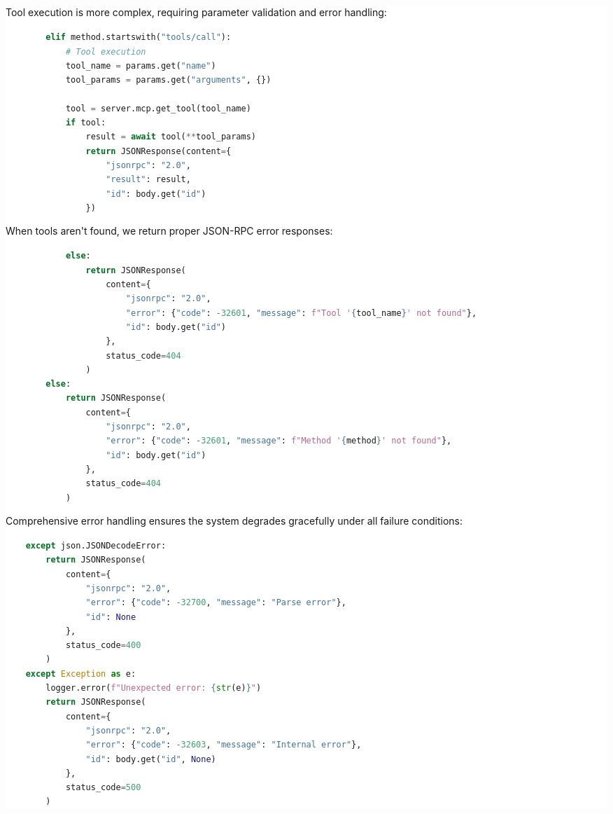 Tool execution is more complex, requiring parameter validation and error handling:

```python
        elif method.startswith("tools/call"):
            # Tool execution
            tool_name = params.get("name")
            tool_params = params.get("arguments", {})
            
            tool = server.mcp.get_tool(tool_name)
            if tool:
                result = await tool(**tool_params)
                return JSONResponse(content={
                    "jsonrpc": "2.0",
                    "result": result,
                    "id": body.get("id")
                })
```

When tools aren't found, we return proper JSON-RPC error responses:

```python
            else:
                return JSONResponse(
                    content={
                        "jsonrpc": "2.0",
                        "error": {"code": -32601, "message": f"Tool '{tool_name}' not found"},
                        "id": body.get("id")
                    },
                    status_code=404
                )
        else:
            return JSONResponse(
                content={
                    "jsonrpc": "2.0",
                    "error": {"code": -32601, "message": f"Method '{method}' not found"},
                    "id": body.get("id")
                },
                status_code=404
            )
```

Comprehensive error handling ensures the system degrades gracefully under all failure conditions:

```python
    except json.JSONDecodeError:
        return JSONResponse(
            content={
                "jsonrpc": "2.0",
                "error": {"code": -32700, "message": "Parse error"},
                "id": None
            },
            status_code=400
        )
    except Exception as e:
        logger.error(f"Unexpected error: {str(e)}")
        return JSONResponse(
            content={
                "jsonrpc": "2.0",
                "error": {"code": -32603, "message": "Internal error"},
                "id": body.get("id", None)
            },
            status_code=500
        )
```
